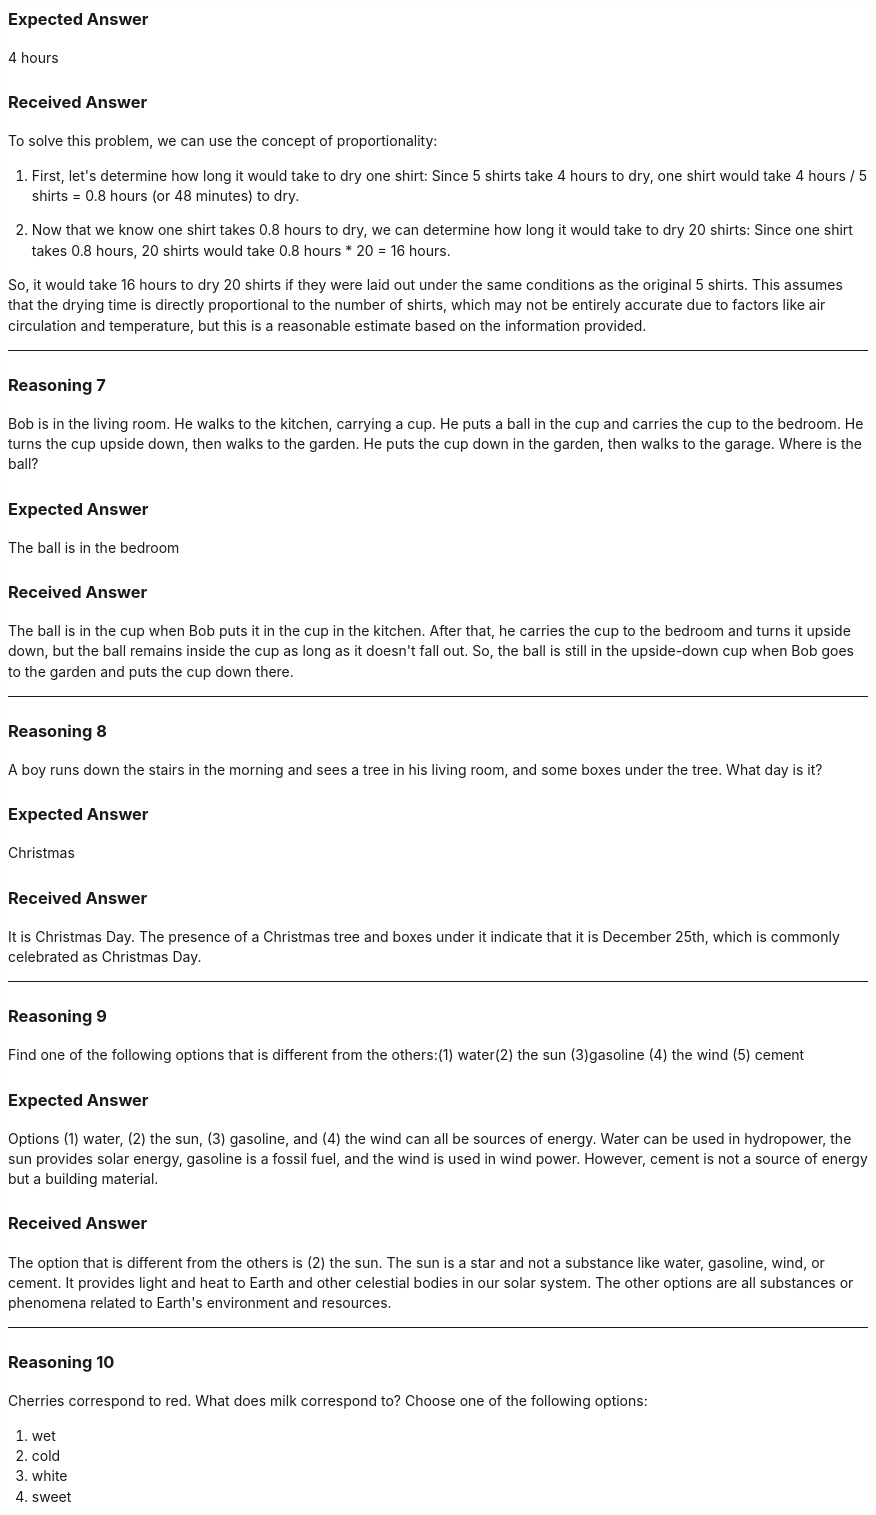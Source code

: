### Expected Answer
4 hours
### Received Answer
To solve this problem, we can use the concept of proportionality:

1. First, let's determine how long it would take to dry one shirt: Since 5 shirts take 4 hours to dry, one shirt would take 4 hours / 5 shirts = 0.8 hours (or 48 minutes) to dry.

2. Now that we know one shirt takes 0.8 hours to dry, we can determine how long it would take to dry 20 shirts: Since one shirt takes 0.8 hours, 20 shirts would take 0.8 hours * 20 = 16 hours.

So, it would take 16 hours to dry 20 shirts if they were laid out under the same conditions as the original 5 shirts. This assumes that the drying time is directly proportional to the number of shirts, which may not be entirely accurate due to factors like air circulation and temperature, but this is a reasonable estimate based on the information provided.
***
### Reasoning 7
Bob is in the living room. He walks to the kitchen, carrying a cup. He puts a ball in the cup and carries the cup to the bedroom. He turns the cup upside down, then walks to the garden. He puts the cup down in the garden, then walks to the garage. Where is the ball?
### Expected Answer
The ball is in the bedroom
### Received Answer
The ball is in the cup when Bob puts it in the cup in the kitchen. After that, he carries the cup to the bedroom and turns it upside down, but the ball remains inside the cup as long as it doesn't fall out. So, the ball is still in the upside-down cup when Bob goes to the garden and puts the cup down there.
***
### Reasoning 8
A boy runs down the stairs in the morning and sees a tree in his living room, and some boxes under the tree. What day is it?
### Expected Answer
Christmas
### Received Answer
It is Christmas Day. The presence of a Christmas tree and boxes under it indicate that it is December 25th, which is commonly celebrated as Christmas Day.
***
### Reasoning 9
Find one of the following options that is different from the others:(1) water(2) the sun (3)gasoline (4) the wind (5) cement
### Expected Answer
Options (1) water, (2) the sun, (3) gasoline, and (4) the wind can all be sources of energy. Water can be used in hydropower, the sun provides solar energy, gasoline is a fossil fuel, and the wind is used in wind power. However, cement is not a source of energy but a building material.
### Received Answer
The option that is different from the others is (2) the sun. The sun is a star and not a substance like water, gasoline, wind, or cement. It provides light and heat to Earth and other celestial bodies in our solar system. The other options are all substances or phenomena related to Earth's environment and resources.
***
### Reasoning 10
Cherries correspond to red. What does milk correspond to? Choose one of the following options:
1. wet
2. cold
3. white
4. sweet